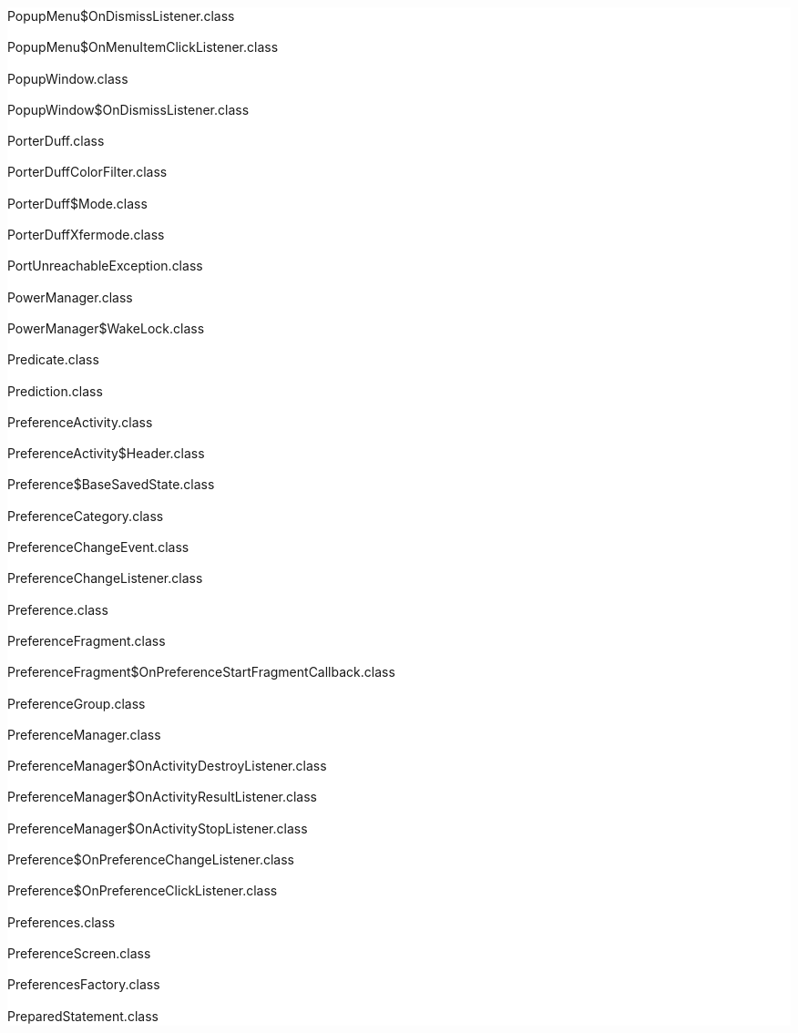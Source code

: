 PopupMenu$OnDismissListener.class

PopupMenu$OnMenuItemClickListener.class

PopupWindow.class

PopupWindow$OnDismissListener.class

PorterDuff.class

PorterDuffColorFilter.class

PorterDuff$Mode.class

PorterDuffXfermode.class

PortUnreachableException.class

PowerManager.class

PowerManager$WakeLock.class

Predicate.class

Prediction.class

PreferenceActivity.class

PreferenceActivity$Header.class

Preference$BaseSavedState.class

PreferenceCategory.class

PreferenceChangeEvent.class

PreferenceChangeListener.class

Preference.class

PreferenceFragment.class

PreferenceFragment$OnPreferenceStartFragmentCallback.class

PreferenceGroup.class

PreferenceManager.class

PreferenceManager$OnActivityDestroyListener.class

PreferenceManager$OnActivityResultListener.class

PreferenceManager$OnActivityStopListener.class

Preference$OnPreferenceChangeListener.class

Preference$OnPreferenceClickListener.class

Preferences.class

PreferenceScreen.class

PreferencesFactory.class

PreparedStatement.class

